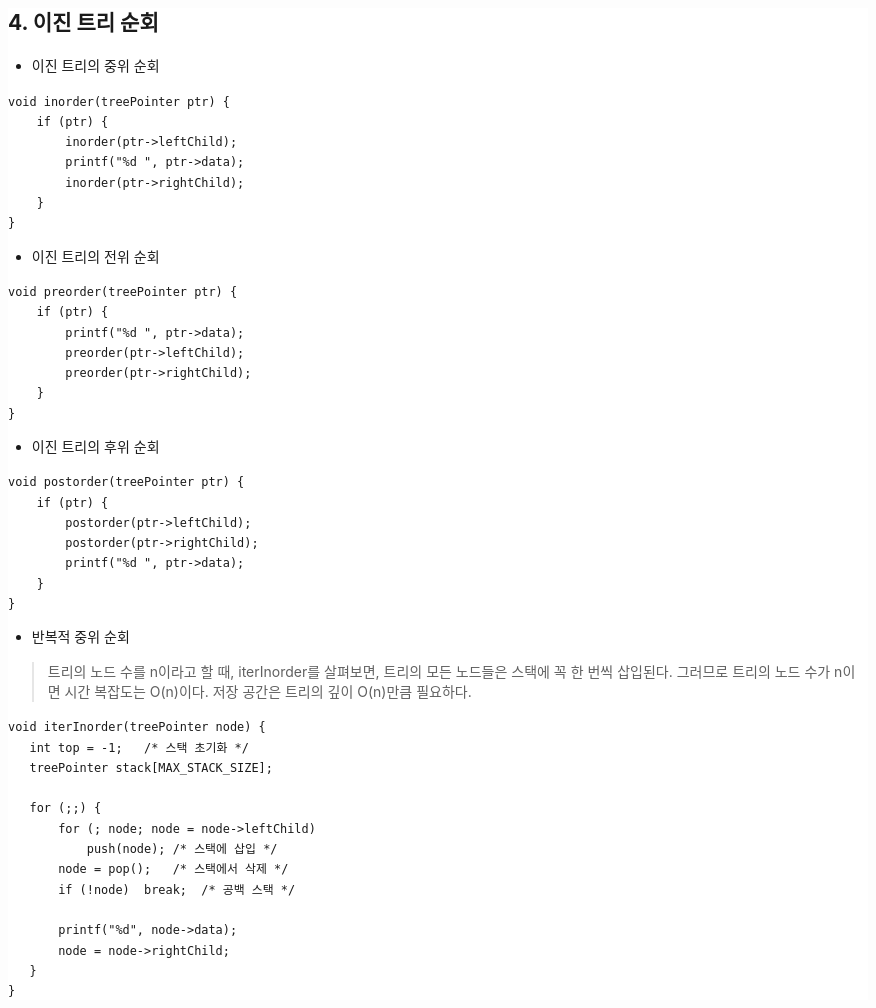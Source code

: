 ## 4. 이진 트리 순회

* 이진 트리의 중위 순회
```
void inorder(treePointer ptr) {
    if (ptr) {
        inorder(ptr->leftChild);
        printf("%d ", ptr->data);
        inorder(ptr->rightChild);
    }
}
```

* 이진 트리의 전위 순회
```
void preorder(treePointer ptr) {
    if (ptr) {
        printf("%d ", ptr->data);
        preorder(ptr->leftChild);
        preorder(ptr->rightChild);
    }
}
```

* 이진 트리의 후위 순회
```
void postorder(treePointer ptr) {
    if (ptr) {
        postorder(ptr->leftChild);
        postorder(ptr->rightChild);
        printf("%d ", ptr->data);
    }
}
```

* 반복적 중위 순회
> 트리의 노드 수를 n이라고 할 때, iterInorder를 살펴보면, 트리의 모든 노드들은 스택에 꼭 한 번씩 삽입된다. 그러므로 트리의 노드 수가 n이면 시간 복잡도는 O(n)이다. 저장 공간은 트리의 깊이 O(n)만큼 필요하다.  

 ```
void iterInorder(treePointer node) {
    int top = -1;   /* 스택 초기화 */
    treePointer stack[MAX_STACK_SIZE];

    for (;;) {
        for (; node; node = node->leftChild)
            push(node); /* 스택에 삽입 */
        node = pop();   /* 스택에서 삭제 */
        if (!node)  break;  /* 공백 스택 */

        printf("%d", node->data);
        node = node->rightChild;
    }
}
```
